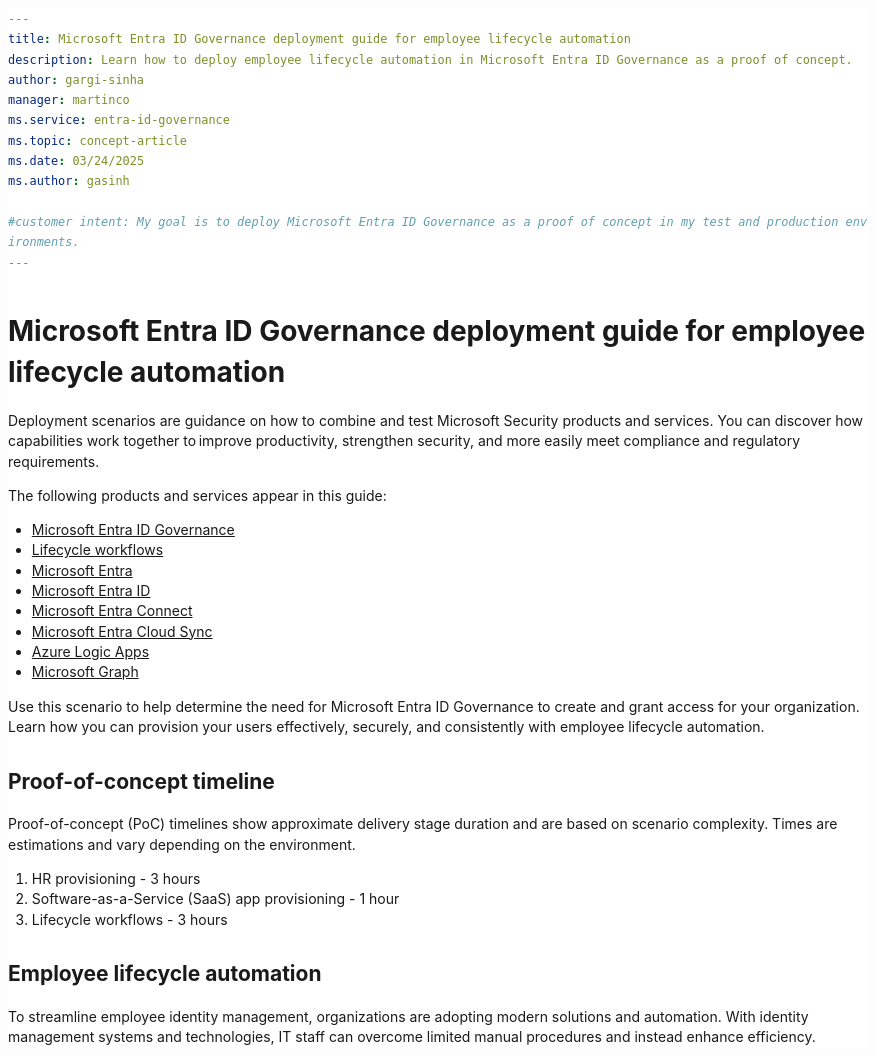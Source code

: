 ```yaml
---
title: Microsoft Entra ID Governance deployment guide for employee lifecycle automation
description: Learn how to deploy employee lifecycle automation in Microsoft Entra ID Governance as a proof of concept.
author: gargi-sinha
manager: martinco
ms.service: entra-id-governance
ms.topic: concept-article
ms.date: 03/24/2025
ms.author: gasinh

#customer intent: My goal is to deploy Microsoft Entra ID Governance as a proof of concept in my test and production environments.
---
```


# Microsoft Entra ID Governance deployment guide for employee lifecycle automation

Deployment scenarios are guidance on how to combine and test Microsoft Security products and services. You can discover how capabilities work together to improve productivity, strengthen security, and more easily meet compliance and regulatory requirements. 

The following products and services appear in this guide: 

* [Microsoft Entra ID Governance](../id-governance/identity-governance-overview.md)
* [Lifecycle workflows](../id-governance/what-are-lifecycle-workflows.md)
* [Microsoft Entra](../fundamentals/what-is-entra.md)
* [Microsoft Entra ID](../fundamentals/whatis.md)
* [Microsoft Entra Connect](../identity/hybrid/connect/whatis-azure-ad-connect.md)
* [Microsoft Entra Cloud Sync](../identity/hybrid/cloud-sync/what-is-cloud-sync.md)
* [Azure Logic Apps](/azure/logic-apps/logic-apps-overview)
* [Microsoft Graph](/graph/overview)

Use this scenario to help determine the need for Microsoft Entra ID Governance to create and grant access for your organization. Learn how you can provision your users effectively, securely, and consistently with employee lifecycle automation.

## Proof-of-concept timeline

Proof-of-concept (PoC) timelines show approximate delivery stage duration and are based on scenario complexity. Times are estimations and vary depending on the environment. 

1. HR provisioning - 3 hours
2. Software-as-a-Service (SaaS) app provisioning - 1 hour
3. Lifecycle workflows - 3 hours 

## Employee lifecycle automation

To streamline employee identity management, organizations are adopting modern solutions and automation. With identity management systems and technologies, IT staff can overcome limited manual procedures and instead enhance efficiency.  
